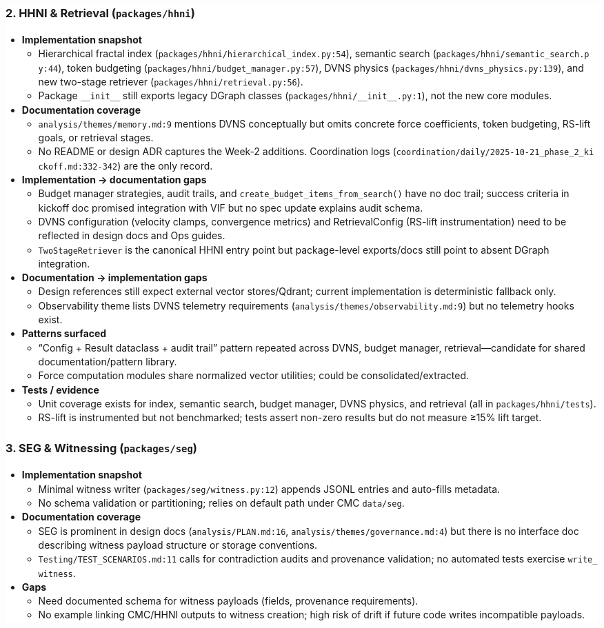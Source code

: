 ### 2. HHNI & Retrieval (`packages/hhni`)
- **Implementation snapshot**
  - Hierarchical fractal index (`packages/hhni/hierarchical_index.py:54`), semantic search (`packages/hhni/semantic_search.py:44`), token budgeting (`packages/hhni/budget_manager.py:57`), DVNS physics (`packages/hhni/dvns_physics.py:139`), and new two-stage retriever (`packages/hhni/retrieval.py:56`).  
  - Package `__init__` still exports legacy DGraph classes (`packages/hhni/__init__.py:1`), not the new core modules.  
- **Documentation coverage**
  - `analysis/themes/memory.md:9` mentions DVNS conceptually but omits concrete force coefficients, token budgeting, RS-lift goals, or retrieval stages.  
  - No README or design ADR captures the Week‑2 additions. Coordination logs (`coordination/daily/2025-10-21_phase_2_kickoff.md:332-342`) are the only record.  
- **Implementation → documentation gaps**
  - Budget manager strategies, audit trails, and `create_budget_items_from_search()` have no doc trail; success criteria in kickoff doc promised integration with VIF but no spec update explains audit schema.  
  - DVNS configuration (velocity clamps, convergence metrics) and RetrievalConfig (RS-lift instrumentation) need to be reflected in design docs and Ops guides.  
  - `TwoStageRetriever` is the canonical HHNI entry point but package-level exports/docs still point to absent DGraph integration.  
- **Documentation → implementation gaps**
  - Design references still expect external vector stores/Qdrant; current implementation is deterministic fallback only.  
  - Observability theme lists DVNS telemetry requirements (`analysis/themes/observability.md:9`) but no telemetry hooks exist.  
- **Patterns surfaced**
  - “Config + Result dataclass + audit trail” pattern repeated across DVNS, budget manager, retrieval—candidate for shared documentation/pattern library.  
  - Force computation modules share normalized vector utilities; could be consolidated/extracted.  
- **Tests / evidence**
  - Unit coverage exists for index, semantic search, budget manager, DVNS physics, and retrieval (all in `packages/hhni/tests`).  
  - RS-lift is instrumented but not benchmarked; tests assert non-zero results but do not measure ≥15% lift target.  

### 3. SEG & Witnessing (`packages/seg`)
- **Implementation snapshot**
  - Minimal witness writer (`packages/seg/witness.py:12`) appends JSONL entries and auto-fills metadata.  
  - No schema validation or partitioning; relies on default path under CMC `data/seg`.  
- **Documentation coverage**
  - SEG is prominent in design docs (`analysis/PLAN.md:16`, `analysis/themes/governance.md:4`) but there is no interface doc describing witness payload structure or storage conventions.  
  - `Testing/TEST_SCENARIOS.md:11` calls for contradiction audits and provenance validation; no automated tests exercise `write_witness`.  
- **Gaps**
  - Need documented schema for witness payloads (fields, provenance requirements).  
  - No example linking CMC/HHNI outputs to witness creation; high risk of drift if future code writes incompatible payloads.  
